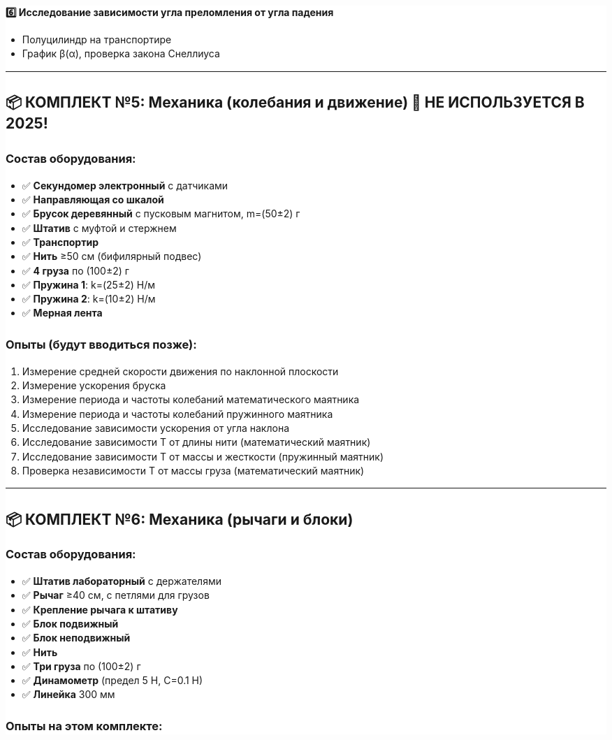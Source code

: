 #### 6️⃣ Исследование зависимости угла преломления от угла падения
- Полуцилиндр на транспортире
- График β(α), проверка закона Снеллиуса

---

## 📦 КОМПЛЕКТ №5: Механика (колебания и движение) 🔴 НЕ ИСПОЛЬЗУЕТСЯ В 2025!

### Состав оборудования:
- ✅ **Секундомер электронный** с датчиками
- ✅ **Направляющая со шкалой**
- ✅ **Брусок деревянный** с пусковым магнитом, m=(50±2) г
- ✅ **Штатив** с муфтой и стержнем
- ✅ **Транспортир**
- ✅ **Нить** ≥50 см (бифилярный подвес)
- ✅ **4 груза** по (100±2) г
- ✅ **Пружина 1**: k=(25±2) Н/м
- ✅ **Пружина 2**: k=(10±2) Н/м
- ✅ **Мерная лента**

### Опыты (будут вводиться позже):
1. Измерение средней скорости движения по наклонной плоскости
2. Измерение ускорения бруска
3. Измерение периода и частоты колебаний математического маятника
4. Измерение периода и частоты колебаний пружинного маятника
5. Исследование зависимости ускорения от угла наклона
6. Исследование зависимости T от длины нити (математический маятник)
7. Исследование зависимости T от массы и жесткости (пружинный маятник)
8. Проверка независимости T от массы груза (математический маятник)

---

## 📦 КОМПЛЕКТ №6: Механика (рычаги и блоки)

### Состав оборудования:
- ✅ **Штатив лабораторный** с держателями
- ✅ **Рычаг** ≥40 см, с петлями для грузов
- ✅ **Крепление рычага к штативу**
- ✅ **Блок подвижный**
- ✅ **Блок неподвижный**
- ✅ **Нить**
- ✅ **Три груза** по (100±2) г
- ✅ **Динамометр** (предел 5 Н, C=0.1 Н)
- ✅ **Линейка** 300 мм

### Опыты на этом комплекте:
